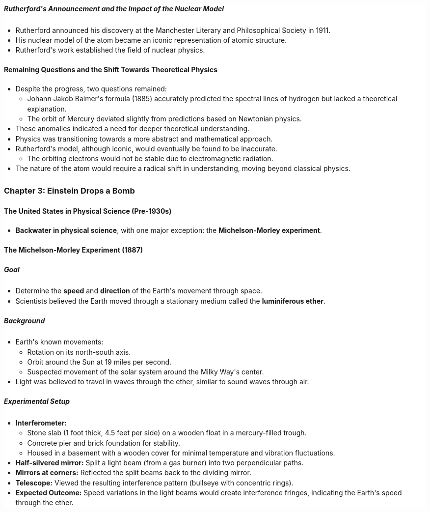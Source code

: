 ##### Rutherford's Announcement and the Impact of the Nuclear Model

* Rutherford announced his discovery at the Manchester Literary and Philosophical Society in 1911.
* His nuclear model of the atom became an iconic representation of atomic structure.
* Rutherford's work established the field of nuclear physics.

#### Remaining Questions and the Shift Towards Theoretical Physics

* Despite the progress, two questions remained:
  * Johann Jakob Balmer's formula (1885) accurately predicted the spectral lines of hydrogen but lacked a theoretical explanation.
  * The orbit of Mercury deviated slightly from predictions based on Newtonian physics.
* These anomalies indicated a need for deeper theoretical understanding.
* Physics was transitioning towards a more abstract and mathematical approach.
* Rutherford's model, although iconic, would eventually be found to be inaccurate.
  * The orbiting electrons would not be stable due to electromagnetic radiation.
* The nature of the atom would require a radical shift in understanding, moving beyond classical physics. 





### Chapter 3: Einstein Drops a Bomb

#### The United States in Physical Science (Pre-1930s)

*   **Backwater in physical science**, with one major exception: the **Michelson-Morley experiment**.

#### The Michelson-Morley Experiment (1887)

##### Goal

*   Determine the **speed** and **direction** of the Earth's movement through space.
*   Scientists believed the Earth moved through a stationary medium called the **luminiferous ether**.

##### Background

*   Earth's known movements:
    *   Rotation on its north-south axis.
    *   Orbit around the Sun at 19 miles per second.
    *   Suspected movement of the solar system around the Milky Way's center.
*   Light was believed to travel in waves through the ether, similar to sound waves through air.

##### Experimental Setup

*   **Interferometer:**
    *   Stone slab (1 foot thick, 4.5 feet per side) on a wooden float in a mercury-filled trough.
    *   Concrete pier and brick foundation for stability.
    *   Housed in a basement with a wooden cover for minimal temperature and vibration fluctuations.
*   **Half-silvered mirror:** Split a light beam (from a gas burner) into two perpendicular paths.
*   **Mirrors at corners:** Reflected the split beams back to the dividing mirror.
*   **Telescope:** Viewed the resulting interference pattern (bullseye with concentric rings).
*   **Expected Outcome:** Speed variations in the light beams would create interference fringes, indicating the Earth's speed through the ether.
